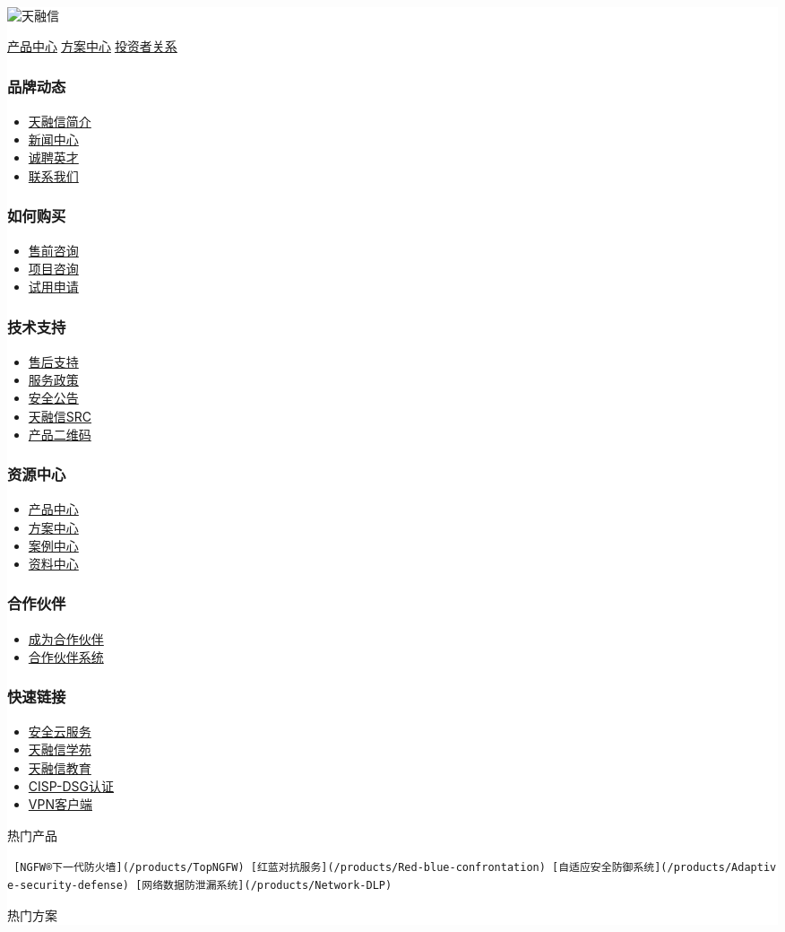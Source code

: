 ![天融信](/uploads/2021-11-18/4662314e994351d51d30b39b4ae48526786b142da74737b740355e8950ed42f5.png)

[产品中心](https://www.topsec.com.cn/productx.html)
[方案中心](https://www.topsec.com.cn/solutions.html)
[投资者关系](https://tzzgx.topsec.com.cn/)

### 品牌动态

  * [天融信简介](/about.html)
  * [新闻中心](/news.html)
  * [诚聘英才](https://www.topsec.com.cn/hrNews/index2.html)
  * [联系我们](/contact.html)

### 如何购买

  * [售前咨询](/contact.html)
  * [项目咨询](/trial.html)
  * [试用申请](/trial.html)

### 技术支持

  * [售后支持](/support.html)
  * [服务政策](/page/1178)
  * [安全公告](/notice.html)
  * [天融信SRC](https://src.topsec.com.cn/)
  * [产品二维码](/code)

### 资源中心

  * [产品中心](/productx.html)
  * [方案中心](/solutions.html)
  * [案例中心](/download.html)
  * [资料中心](/manual)

### 合作伙伴

  * [成为合作伙伴](https://reg.topsec.com.cn)
  * [合作伙伴系统](http://192.168.1.22/)

### 快速链接

  * [安全云服务](https://cloud.topsec.com.cn/page/main)
  * [天融信学苑](https://learning.topsec.com.cn/)
  * [天融信教育](https://www.topsec-edu.cn/index)
  * [CISP-DSG认证](http://www.topsec.com.cn/cisp/dsg.html)
  * [VPN客户端](https://app.topsec.com.cn/)

热门产品

     [NGFW®下一代防火墙](/products/TopNGFW) [红蓝对抗服务](/products/Red-blue-confrontation) [自适应安全防御系统](/products/Adaptive-security-defense) [网络数据防泄漏系统](/products/Network-DLP)

热门方案
